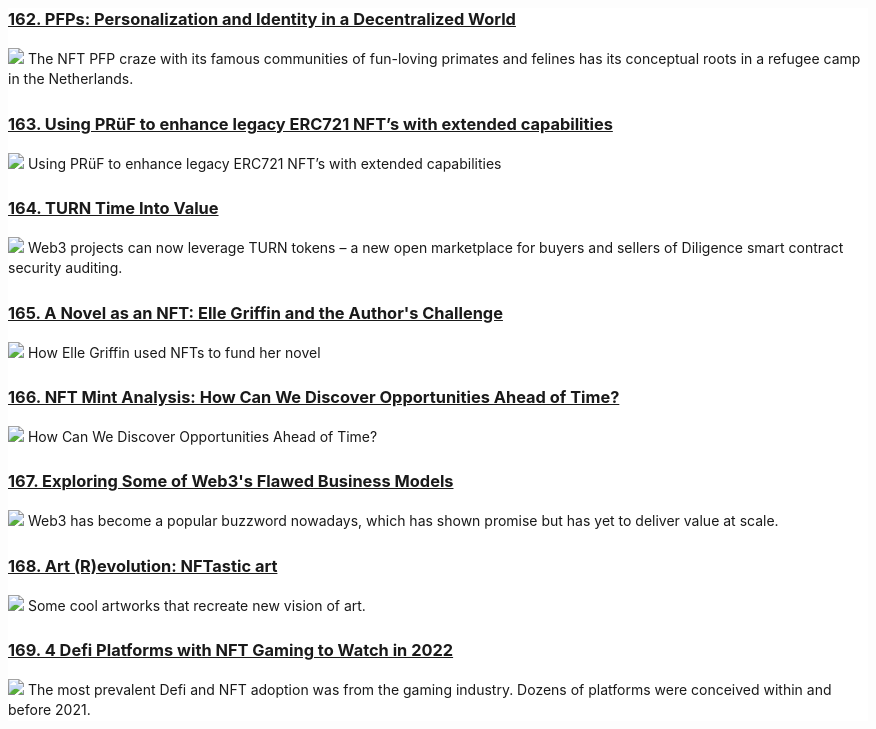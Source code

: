 ### [162. PFPs:  Personalization and Identity in a Decentralized World](https://hackernoon.com/pfps-personalization-and-identity-in-a-decentralized-world)
![](https://cdn.hackernoon.com/images/stNcOrRoBxPR7fgmG2xTWEN79cM2-l393kg0.jpeg)
The NFT PFP craze with its famous communities of fun-loving primates and felines has its conceptual roots in a refugee camp in the Netherlands. 

### [163. Using PRüF to enhance legacy ERC721 NFT’s with extended capabilities](https://hackernoon.com/using-pruf-to-enhance-legacy-erc721-nfts-with-extended-capabilities-h41032tn)
![](https://cdn.hackernoon.com/images/lgd7dMlMclN87QSFEUBFKJuG9Cl2-wi302an8.jpeg)
Using PRüF to enhance legacy ERC721 NFT’s with extended capabilities

### [164. TURN Time Into Value](https://hackernoon.com/turn-time-into-value)
![](https://cdn.hackernoon.com/images/cINIFbqqBHP6eJ0PSVZp9TroFeI3-jg93y29.jpeg)
Web3 projects can now leverage TURN tokens – a new open marketplace for buyers and sellers of Diligence smart contract security auditing.

### [165. A Novel as an NFT: Elle Griffin and the Author's Challenge](https://hackernoon.com/a-novel-as-an-nft-elle-griffin-and-the-authors-challenge)
![](https://cdn.hackernoon.com/images/NgBhuMTisXRHJvE5E2S3MKsexy52-35a3rhq.jpeg)
How Elle Griffin used NFTs to fund her novel 

### [166. NFT Mint Analysis: How Can We Discover Opportunities Ahead of Time?](https://hackernoon.com/nft-mint-analysis-how-can-we-discover-opportunities-ahead-of-time)
![](https://cdn.hackernoon.com/images/2jqChkrv03exBUgkLrDzIbfM99q2-zw92d3g.jpeg)
How Can We Discover Opportunities Ahead of Time?

### [167. Exploring Some of Web3's Flawed Business Models](https://hackernoon.com/exploring-some-of-web3s-flawed-business-models)
![](https://cdn.hackernoon.com/images/2jqChkrv03exBUgkLrDzIbfM99q2-h792gs3.jpeg)
Web3 has become a popular buzzword nowadays, which has shown promise but has yet to deliver value at scale. 

### [168. Art (R)evolution: NFTastic art](https://hackernoon.com/art-revolution-nftastic-art)
![](https://cdn.hackernoon.com/images/CW9ZwDCl1kQCd0dp6RiIobclACV2-cfc3k6s.jpeg)
Some cool artworks that recreate new vision of art.

### [169. 4 Defi Platforms with NFT Gaming to Watch in 2022](https://hackernoon.com/4-defi-platforms-with-nft-gaming-to-watch-in-2022)
![](https://cdn.hackernoon.com/images/4FnNVQr5WaVz9Pb3rjDALHRb4XA2-0s03qjz.jpeg)
The most prevalent Defi and NFT adoption was from the gaming industry. Dozens of platforms were conceived within and before 2021.
